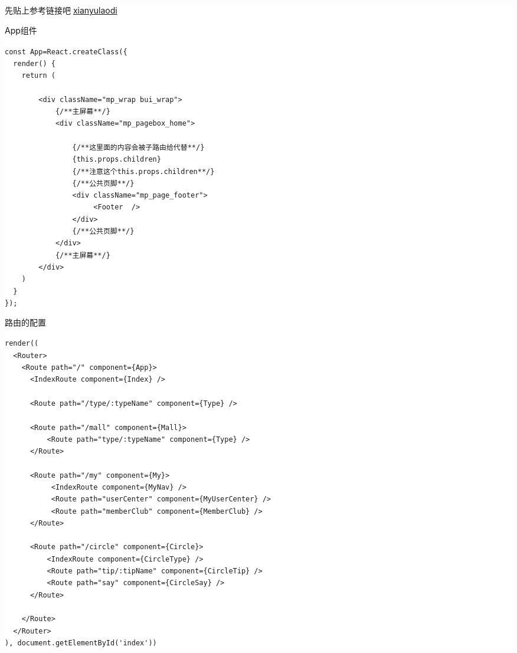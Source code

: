 先贴上参考链接吧 [xianyulaodi](https://github.com/xianyulaodi/React-router)

App组件

```
const App=React.createClass({
  render() {
    return (

    	<div className="mp_wrap bui_wrap">
			{/**主屏幕**/}
			<div className="mp_pagebox_home">
				
				{/**这里面的内容会被子路由给代替**/}
				{this.props.children}
				{/**注意这个this.props.children**/}
				{/**公共页脚**/}
				<div className="mp_page_footer">
					 <Footer  />
				</div>
				{/**公共页脚**/}
			</div>
			{/**主屏幕**/}
		</div>
    )
  }
});
```

路由的配置

```
render((
  <Router>
    <Route path="/" component={App}>
      <IndexRoute component={Index} />

      <Route path="/type/:typeName" component={Type} />

      <Route path="/mall" component={Mall}>
          <Route path="type/:typeName" component={Type} />
      </Route>

      <Route path="/my" component={My}>
           <IndexRoute component={MyNav} />
           <Route path="userCenter" component={MyUserCenter} />
           <Route path="memberClub" component={MemberClub} />
      </Route>

      <Route path="/circle" component={Circle}>
          <IndexRoute component={CircleType} />
          <Route path="tip/:tipName" component={CircleTip} />
          <Route path="say" component={CircleSay} />
      </Route>

    </Route>
  </Router>
), document.getElementById('index'))
```
